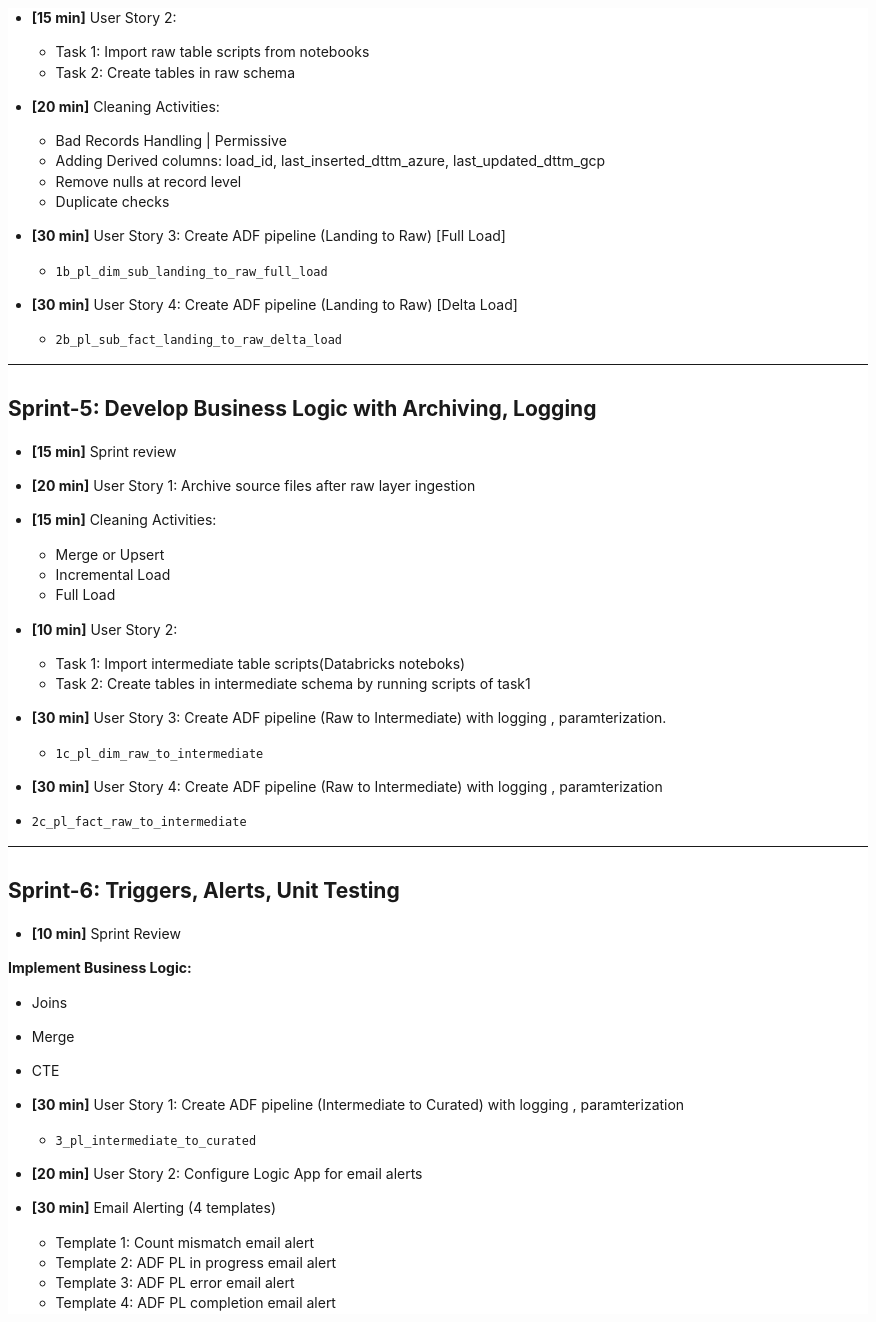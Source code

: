 - **[15 min]** User Story 2:
  - Task 1: Import raw table scripts from notebooks
  - Task 2: Create tables in raw schema

- **[20 min]** Cleaning Activities:
  - Bad Records Handling | Permissive
  - Adding Derived columns: load_id, last_inserted_dttm_azure, last_updated_dttm_gcp
  - Remove nulls  at record level
  - Duplicate checks
    
- **[30 min]** User Story 3: Create ADF pipeline (Landing to Raw) [Full Load]
  - `1b_pl_dim_sub_landing_to_raw_full_load`

- **[30 min]** User Story 4: Create ADF pipeline (Landing to Raw) [Delta Load]
  - `2b_pl_sub_fact_landing_to_raw_delta_load`
---

## Sprint-5: Develop Business Logic with Archiving, Logging

- **[15 min]** Sprint review
- **[20 min]** User Story 1: Archive source files after raw layer ingestion
- **[15 min]** Cleaning Activities:
  - Merge or Upsert
  - Incremental Load
  - Full Load

- **[10 min]** User Story 2:
  - Task 1: Import intermediate table scripts(Databricks noteboks)
  - Task 2: Create tables in intermediate schema by running scripts of task1

- **[30 min]** User Story 3: Create ADF pipeline (Raw to Intermediate) with logging , paramterization.
  - `1c_pl_dim_raw_to_intermediate`

- **[30 min]** User Story 4: Create ADF pipeline (Raw to Intermediate)  with logging , paramterization
- `2c_pl_fact_raw_to_intermediate`

---

## Sprint-6: Triggers, Alerts, Unit Testing

- **[10 min]** Sprint Review

**Implement Business Logic:**
- Joins
- Merge
- CTE

- **[30 min]** User Story 1: Create ADF pipeline (Intermediate to Curated) with logging , paramterization
  - `3_pl_intermediate_to_curated`

- **[20 min]** User Story 2: Configure Logic App for email alerts
- **[30 min]** Email Alerting (4 templates)
  - Template 1: Count mismatch email alert
  - Template 2: ADF PL in progress email alert
  - Template 3: ADF PL error email alert
  - Template 4: ADF PL completion email alert
